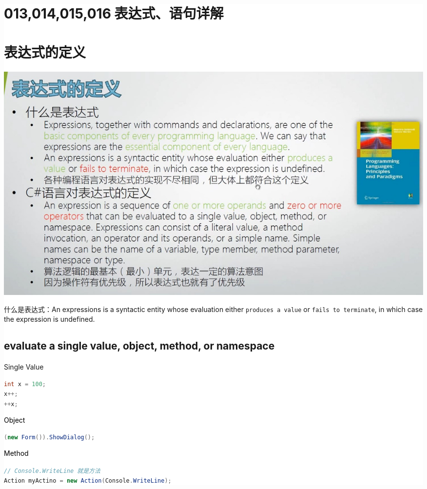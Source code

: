 # 013,014,015,016 表达式、语句详解

# 表达式的定义

![1542073358985-e039dd41-8383-4411-b6da-63d063ed7a2f.png](./assets/013,014,015,016表达式、语句详解/1542073358985-e039dd41-8383-4411-b6da-63d063ed7a2f-880682.png)

什么是表达式：An expressions is a syntactic entity whose evaluation either `produces a value` or `fails to terminate`, in which case the expression is undefined.

## evaluate a single value, object, method, or namespace

Single Value

```csharp
int x = 100;
x++;
++x;
```

<font style="color:#000000;background-color:#FFFFFF;">Object</font>

```csharp
(new Form()).ShowDialog();
```

<font style="color:#000000;background-color:#FFFFFF;">Method</font>

```csharp
// Console.WriteLine 就是方法
Action myActino = new Action(Console.WriteLine);
```
